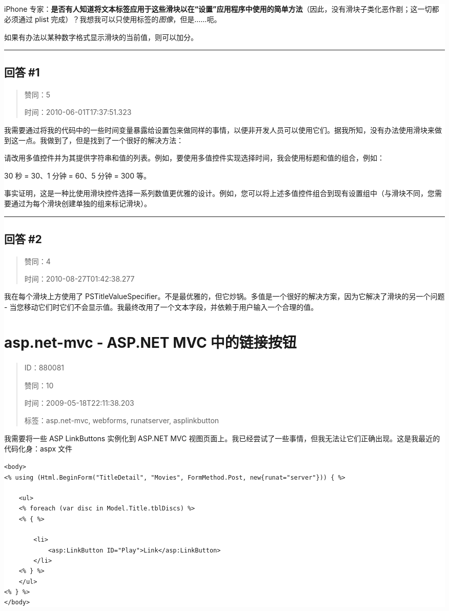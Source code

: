 iPhone 专家：**是否有人知道将文本标签应用于这些滑块以在“设置”应用程序中使用的简单方法**（因此，没有滑块子类化恶作剧；这一切都必须通过 plist 完成）？我想我可以只使用标签的*图像*，但是......呃。

如果有办法以某种数字格式显示滑块的当前值，则可以加分。

* * *

## 回答 #1

> 赞同：5
> 
> 时间：2010-06-01T17:37:51.323

我需要通过将我的代码中的一些时间变量暴露给设置包来做同样的事情，以便非开发人员可以使用它们。据我所知，没有办法使用滑块来做到这一点。我做到了，但是找到了一个很好的解决方法：

请改用多值控件并为其提供字符串和值的列表。例如，要使用多值控件实现选择时间，我会使用标题和值的组合，例如：

30 秒 = 30、1 分钟 = 60、5 分钟 = 300 等。

事实证明，这是一种比使用滑块控件选择一系列数值更优雅的设计。例如，您可以将上述多值控件组合到现有设置组中（与滑块不同，您需要通过为每个滑块创建单独的组来标记滑块）。

* * *

## 回答 #2

> 赞同：4
> 
> 时间：2010-08-27T01:42:38.277

我在每个滑块上方使用了 PSTitleValueSpecifier。不是最优雅的，但它炒锅。多值是一个很好的解决方案，因为它解决了滑块的另一个问题 - 当您移动它们时它们不会显示值。我最终改用了一个文本字段，并依赖于用户输入一个合理的值。

# asp.net-mvc - ASP.NET MVC 中的链接按钮

> ID：880081
> 
> 赞同：10
> 
> 时间：2009-05-18T22:11:38.203
> 
> 标签：asp.net-mvc, webforms, runatserver, asplinkbutton

我需要将一些 ASP LinkBut​​tons 实例化到 ASP.NET MVC 视图页面上。我已经尝试了一些事情，但我无法让它们正确出现。这是我最近的代码化身：aspx 文件

```
<body>
<% using (Html.BeginForm("TitleDetail", "Movies", FormMethod.Post, new{runat="server"})) { %> 

    <ul>
    <% foreach (var disc in Model.Title.tblDiscs) %>
    <% { %>

        <li>
            <asp:LinkButton ID="Play">Link</asp:LinkButton>
        </li>
    <% } %>
    </ul>
<% } %> 
</body> 
```
